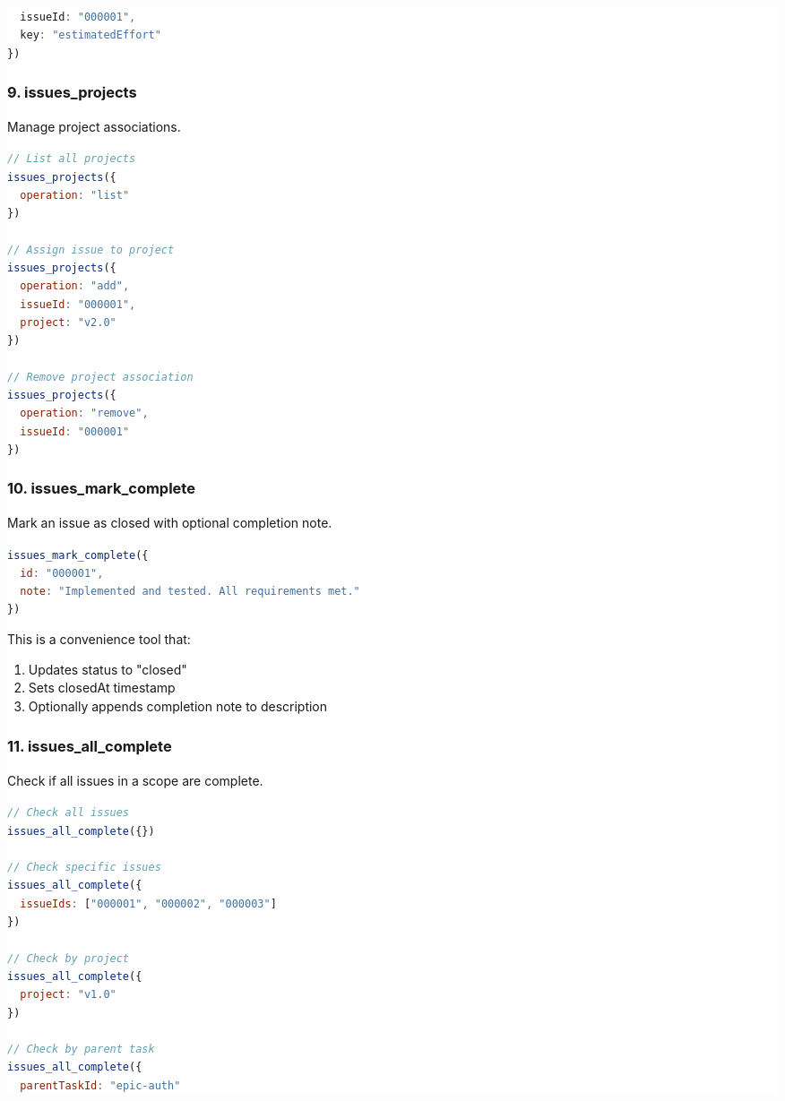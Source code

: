 ```javascript
  issueId: "000001",
  key: "estimatedEffort"
})
```

### 9. issues_projects

Manage project associations.

```javascript
// List all projects
issues_projects({
  operation: "list"
})

// Assign issue to project
issues_projects({
  operation: "add",
  issueId: "000001",
  project: "v2.0"
})

// Remove project association
issues_projects({
  operation: "remove",
  issueId: "000001"
})
```

### 10. issues_mark_complete

Mark an issue as closed with optional completion note.

```javascript
issues_mark_complete({
  id: "000001",
  note: "Implemented and tested. All requirements met."
})
```

This is a convenience tool that:
1. Updates status to "closed"
2. Sets closedAt timestamp
3. Optionally appends completion note to description

### 11. issues_all_complete

Check if all issues in a scope are complete.

```javascript
// Check all issues
issues_all_complete({})

// Check specific issues
issues_all_complete({
  issueIds: ["000001", "000002", "000003"]
})

// Check by project
issues_all_complete({
  project: "v1.0"
})

// Check by parent task
issues_all_complete({
  parentTaskId: "epic-auth"
```